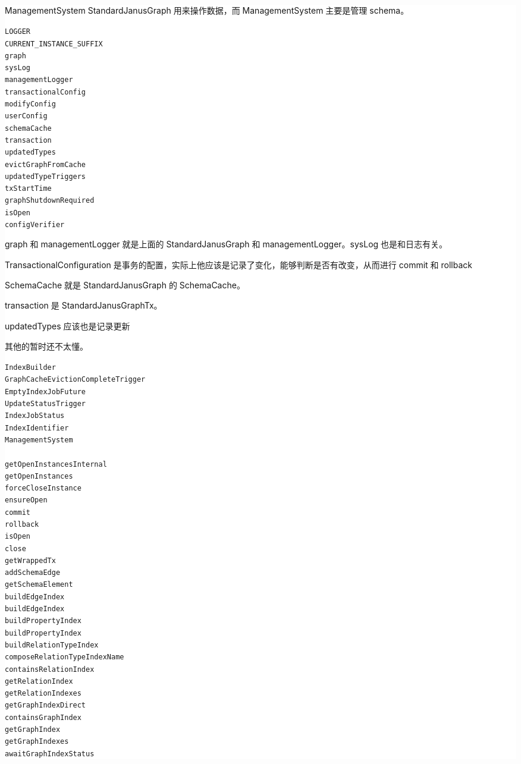 ManagementSystem
StandardJanusGraph 用来操作数据，而 ManagementSystem 主要是管理 schema。

```
LOGGER
CURRENT_INSTANCE_SUFFIX
graph
sysLog
managementLogger
transactionalConfig
modifyConfig
userConfig
schemaCache
transaction
updatedTypes
evictGraphFromCache
updatedTypeTriggers
txStartTime
graphShutdownRequired
isOpen
configVerifier
```
graph 和 managementLogger 就是上面的 StandardJanusGraph 和 managementLogger。sysLog 也是和日志有关。

TransactionalConfiguration 是事务的配置，实际上他应该是记录了变化，能够判断是否有改变，从而进行 commit 和 rollback

SchemaCache 就是 StandardJanusGraph 的 SchemaCache。

transaction 是 StandardJanusGraphTx。

updatedTypes 应该也是记录更新

其他的暂时还不太懂。
```
IndexBuilder
GraphCacheEvictionCompleteTrigger
EmptyIndexJobFuture
UpdateStatusTrigger
IndexJobStatus
IndexIdentifier
ManagementSystem

getOpenInstancesInternal
getOpenInstances
forceCloseInstance
ensureOpen
commit
rollback
isOpen
close
getWrappedTx
addSchemaEdge
getSchemaElement
buildEdgeIndex
buildEdgeIndex
buildPropertyIndex
buildPropertyIndex
buildRelationTypeIndex
composeRelationTypeIndexName
containsRelationIndex
getRelationIndex
getRelationIndexes
getGraphIndexDirect
containsGraphIndex
getGraphIndex
getGraphIndexes
awaitGraphIndexStatus
```